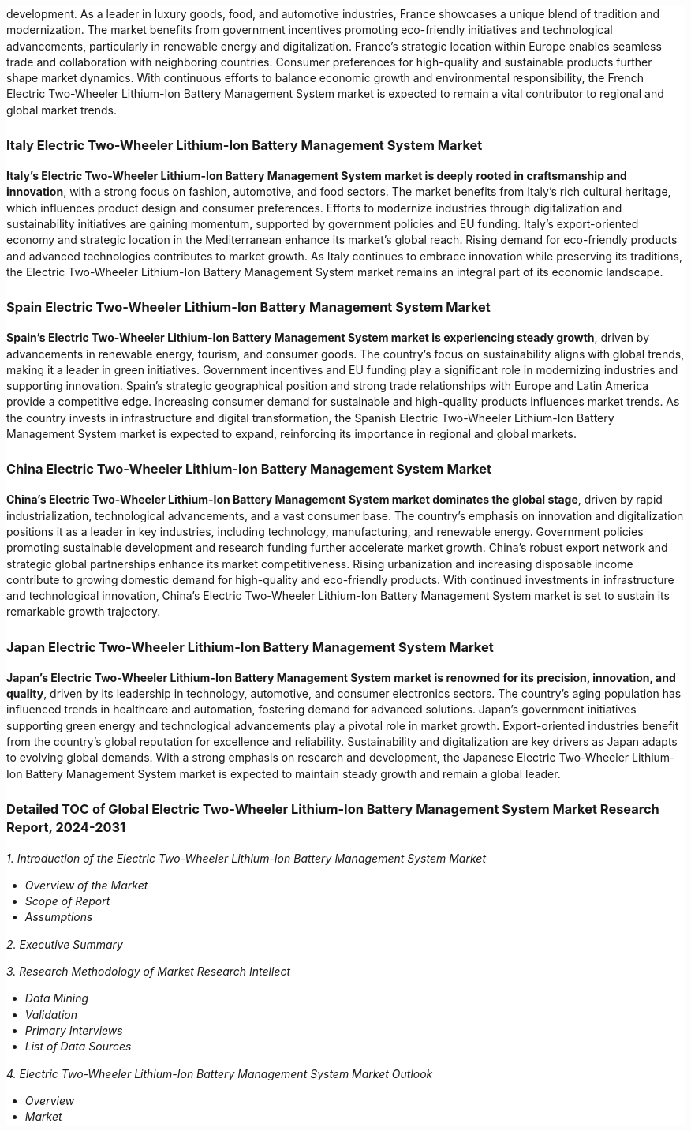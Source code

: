 development. As a leader in luxury goods, food, and automotive industries, France showcases a unique blend of tradition and modernization. The market benefits from government incentives promoting eco-friendly initiatives and technological advancements, particularly in renewable energy and digitalization. France&rsquo;s strategic location within Europe enables seamless trade and collaboration with neighboring countries. Consumer preferences for high-quality and sustainable products further shape market dynamics. With continuous efforts to balance economic growth and environmental responsibility, the French Electric Two-Wheeler Lithium-Ion Battery Management System market is expected to remain a vital contributor to regional and global market trends.</p><h3><strong>Italy Electric Two-Wheeler Lithium-Ion Battery Management System Market</strong></h3><p><strong>Italy&rsquo;s Electric Two-Wheeler Lithium-Ion Battery Management System market is deeply rooted in craftsmanship and innovation</strong>, with a strong focus on fashion, automotive, and food sectors. The market benefits from Italy&rsquo;s rich cultural heritage, which influences product design and consumer preferences. Efforts to modernize industries through digitalization and sustainability initiatives are gaining momentum, supported by government policies and EU funding. Italy&rsquo;s export-oriented economy and strategic location in the Mediterranean enhance its market&rsquo;s global reach. Rising demand for eco-friendly products and advanced technologies contributes to market growth. As Italy continues to embrace innovation while preserving its traditions, the Electric Two-Wheeler Lithium-Ion Battery Management System market remains an integral part of its economic landscape.</p><h3><strong>Spain Electric Two-Wheeler Lithium-Ion Battery Management System Market</strong></h3><p><strong>Spain&rsquo;s Electric Two-Wheeler Lithium-Ion Battery Management System market is experiencing steady growth</strong>, driven by advancements in renewable energy, tourism, and consumer goods. The country&rsquo;s focus on sustainability aligns with global trends, making it a leader in green initiatives. Government incentives and EU funding play a significant role in modernizing industries and supporting innovation. Spain&rsquo;s strategic geographical position and strong trade relationships with Europe and Latin America provide a competitive edge. Increasing consumer demand for sustainable and high-quality products influences market trends. As the country invests in infrastructure and digital transformation, the Spanish Electric Two-Wheeler Lithium-Ion Battery Management System market is expected to expand, reinforcing its importance in regional and global markets.</p><h3><strong>China Electric Two-Wheeler Lithium-Ion Battery Management System Market</strong></h3><p><strong>China&rsquo;s Electric Two-Wheeler Lithium-Ion Battery Management System market dominates the global stage</strong>, driven by rapid industrialization, technological advancements, and a vast consumer base. The country&rsquo;s emphasis on innovation and digitalization positions it as a leader in key industries, including technology, manufacturing, and renewable energy. Government policies promoting sustainable development and research funding further accelerate market growth. China&rsquo;s robust export network and strategic global partnerships enhance its market competitiveness. Rising urbanization and increasing disposable income contribute to growing domestic demand for high-quality and eco-friendly products. With continued investments in infrastructure and technological innovation, China&rsquo;s Electric Two-Wheeler Lithium-Ion Battery Management System market is set to sustain its remarkable growth trajectory.</p><h3><strong>Japan Electric Two-Wheeler Lithium-Ion Battery Management System Market</strong></h3><p><strong>Japan&rsquo;s Electric Two-Wheeler Lithium-Ion Battery Management System market is renowned for its precision, innovation, and quality</strong>, driven by its leadership in technology, automotive, and consumer electronics sectors. The country&rsquo;s aging population has influenced trends in healthcare and automation, fostering demand for advanced solutions. Japan&rsquo;s government initiatives supporting green energy and technological advancements play a pivotal role in market growth. Export-oriented industries benefit from the country&rsquo;s global reputation for excellence and reliability. Sustainability and digitalization are key drivers as Japan adapts to evolving global demands. With a strong emphasis on research and development, the Japanese Electric Two-Wheeler Lithium-Ion Battery Management System market is expected to maintain steady growth and remain a global leader.</p><h3><span class="">Detailed TOC of Global Electric Two-Wheeler Lithium-Ion Battery Management System Market Research Report, 2024-2031</span></h3><p><em><span class="font-[700]">1. Introduction of the Electric Two-Wheeler Lithium-Ion Battery Management System Market</span></em></p><ul><li><em><span class="">Overview of the Market</span></em></li><li><em><span class="">Scope of Report</span></em></li><li><em><span class="">Assumptions</span></em></li></ul><p><em><span class="font-[700]">2. Executive Summary</span></em></p><p><em><span class="font-[700]">3. Research Methodology of Market Research Intellect</span></em></p><ul><li><em><span class="">Data Mining</span></em></li><li><em><span class="">Validation</span></em></li><li><em><span class="">Primary Interviews</span></em></li><li><em><span class="">List of Data Sources</span></em></li></ul><p><em><span class="font-[700]">4. Electric Two-Wheeler Lithium-Ion Battery Management System Market Outlook</span></em></p><ul><li><em><span class="">Overview</span></em></li><li><em><span class="">Market